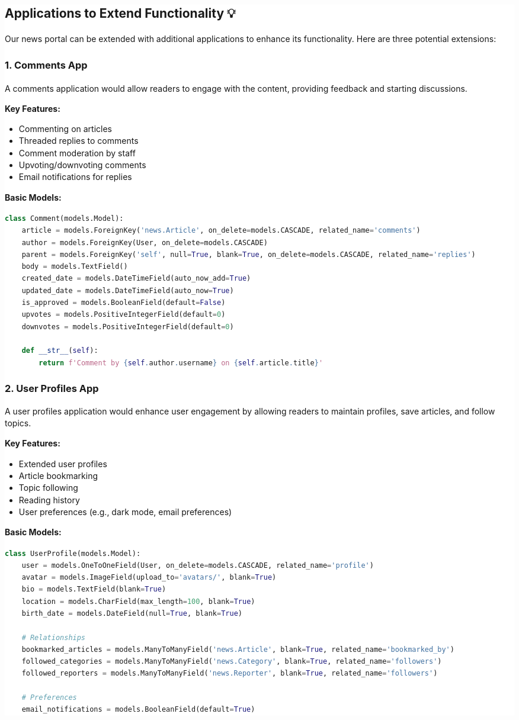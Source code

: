 ## Applications to Extend Functionality 💡

Our news portal can be extended with additional applications to enhance its functionality. Here are three potential extensions:

### 1. Comments App

A comments application would allow readers to engage with the content, providing feedback and starting discussions.

**Key Features:**
- Commenting on articles
- Threaded replies to comments
- Comment moderation by staff
- Upvoting/downvoting comments
- Email notifications for replies

**Basic Models:**
```python
class Comment(models.Model):
    article = models.ForeignKey('news.Article', on_delete=models.CASCADE, related_name='comments')
    author = models.ForeignKey(User, on_delete=models.CASCADE)
    parent = models.ForeignKey('self', null=True, blank=True, on_delete=models.CASCADE, related_name='replies')
    body = models.TextField()
    created_date = models.DateTimeField(auto_now_add=True)
    updated_date = models.DateTimeField(auto_now=True)
    is_approved = models.BooleanField(default=False)
    upvotes = models.PositiveIntegerField(default=0)
    downvotes = models.PositiveIntegerField(default=0)
    
    def __str__(self):
        return f'Comment by {self.author.username} on {self.article.title}'
```

### 2. User Profiles App

A user profiles application would enhance user engagement by allowing readers to maintain profiles, save articles, and follow topics.

**Key Features:**
- Extended user profiles
- Article bookmarking
- Topic following
- Reading history
- User preferences (e.g., dark mode, email preferences)

**Basic Models:**
```python
class UserProfile(models.Model):
    user = models.OneToOneField(User, on_delete=models.CASCADE, related_name='profile')
    avatar = models.ImageField(upload_to='avatars/', blank=True)
    bio = models.TextField(blank=True)
    location = models.CharField(max_length=100, blank=True)
    birth_date = models.DateField(null=True, blank=True)
    
    # Relationships
    bookmarked_articles = models.ManyToManyField('news.Article', blank=True, related_name='bookmarked_by')
    followed_categories = models.ManyToManyField('news.Category', blank=True, related_name='followers')
    followed_reporters = models.ManyToManyField('news.Reporter', blank=True, related_name='followers')
    
    # Preferences
    email_notifications = models.BooleanField(default=True)
```